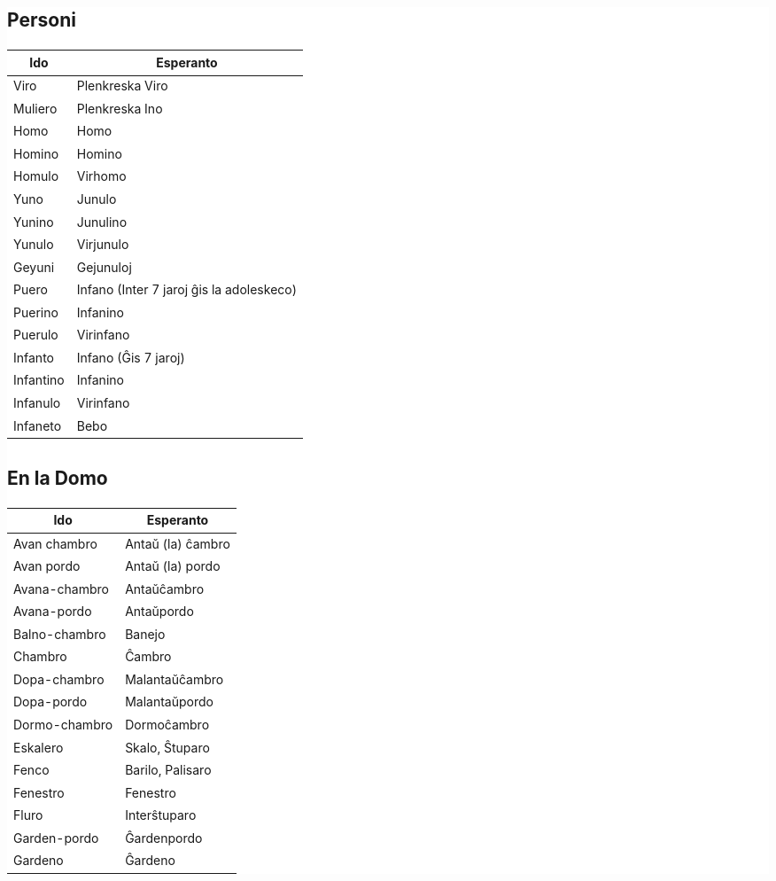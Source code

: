 ## Personi

| Ido       | Esperanto                                |
| --------- | ---------------------------------------- |
| Viro      | Plenkreska Viro                          |
| Muliero   | Plenkreska Ino                           |
| Homo      | Homo                                     |
| Homino    | Homino                                   |
| Homulo    | Virhomo                                  |
| Yuno      | Junulo                                   |
| Yunino    | Junulino                                 |
| Yunulo    | Virjunulo                                |
| Geyuni    | Gejunuloj                                |
| Puero     | Infano (Inter 7 jaroj ĝis la adoleskeco) |
| Puerino   | Infanino                                 |
| Puerulo   | Virinfano                                |
| Infanto   | Infano (Ĝis 7 jaroj)                     |
| Infantino | Infanino                                 |
| Infanulo  | Virinfano                                |
| Infaneto  | Bebo                                     |

## En la Domo

| Ido           | Esperanto         |
| ------------- | ----------------- |
| Avan chambro  | Antaŭ (la) ĉambro |
| Avan pordo    | Antaŭ (la) pordo  |
| Avana-chambro | Antaŭĉambro       |
| Avana-pordo   | Antaŭpordo        |
| Balno-chambro | Banejo            |
| Chambro       | Ĉambro            |
| Dopa-chambro  | Malantaŭĉambro    |
| Dopa-pordo    | Malantaŭpordo     |
| Dormo-chambro | Dormoĉambro       |
| Eskalero      | Skalo, Ŝtuparo    |
| Fenco         | Barilo, Palisaro  |
| Fenestro      | Fenestro          |
| Fluro         | Interŝtuparo      |
| Garden-pordo  | Ĝardenpordo       |
| Gardeno       | Ĝardeno           |